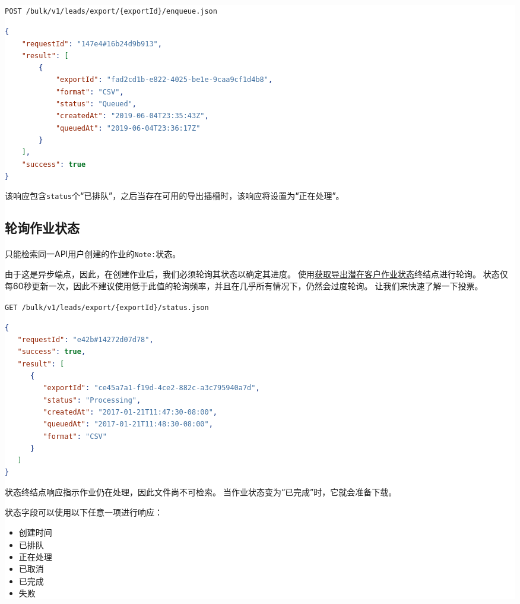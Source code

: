 ```
POST /bulk/v1/leads/export/{exportId}/enqueue.json
```

```json
{
    "requestId": "147e4#16b24d9b913",
    "result": [
        {
            "exportId": "fad2cd1b-e822-4025-be1e-9caa9cf1d4b8",
            "format": "CSV",
            "status": "Queued",
            "createdAt": "2019-06-04T23:35:43Z",
            "queuedAt": "2019-06-04T23:36:17Z"
        }
    ],
    "success": true
}
```

该响应包含`status`个“已排队”，之后当存在可用的导出插槽时，该响应将设置为“正在处理”。

## 轮询作业状态

只能检索同一API用户创建的作业的`Note:`状态。

由于这是异步端点，因此，在创建作业后，我们必须轮询其状态以确定其进度。 使用[获取导出潜在客户作业状态](https://developer.adobe.com/marketo-apis/api/mapi/#tag/Bulk-Export-Leads/operation/getExportLeadsStatusUsingGET)终结点进行轮询。 状态仅每60秒更新一次，因此不建议使用低于此值的轮询频率，并且在几乎所有情况下，仍然会过度轮询。 让我们来快速了解一下投票。

```
GET /bulk/v1/leads/export/{exportId}/status.json
```

```json
{
   "requestId": "e42b#14272d07d78",
   "success": true,
   "result": [
      {
         "exportId": "ce45a7a1-f19d-4ce2-882c-a3c795940a7d",
         "status": "Processing",
         "createdAt": "2017-01-21T11:47:30-08:00",
         "queuedAt": "2017-01-21T11:48:30-08:00",
         "format": "CSV"
      }
   ]
}
```

状态终结点响应指示作业仍在处理，因此文件尚不可检索。 当作业状态变为“已完成”时，它就会准备下载。

状态字段可以使用以下任意一项进行响应：

- 创建时间
- 已排队
- 正在处理
- 已取消
- 已完成
- 失败
